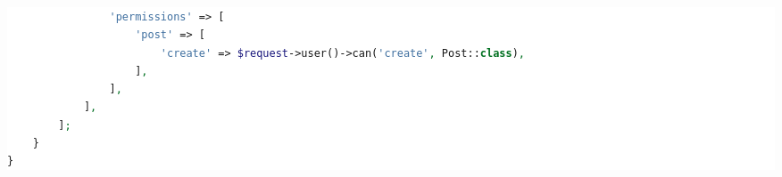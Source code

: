 ```php
                'permissions' => [
                    'post' => [
                        'create' => $request->user()->can('create', Post::class),
                    ],
                ],
            ],
        ];
    }
}
```

